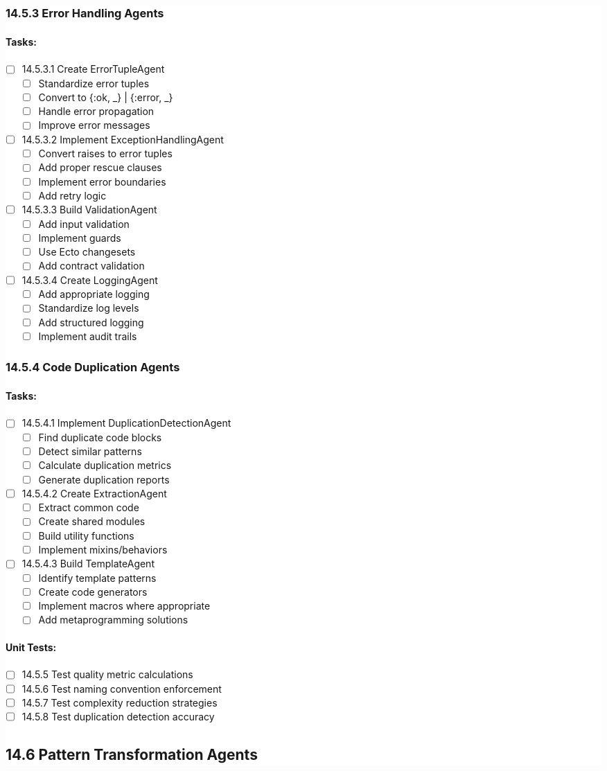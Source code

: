 ### 14.5.3 Error Handling Agents

#### Tasks:
- [ ] 14.5.3.1 Create ErrorTupleAgent
  - [ ] Standardize error tuples
  - [ ] Convert to {:ok, _} | {:error, _}
  - [ ] Handle error propagation
  - [ ] Improve error messages
- [ ] 14.5.3.2 Implement ExceptionHandlingAgent
  - [ ] Convert raises to error tuples
  - [ ] Add proper rescue clauses
  - [ ] Implement error boundaries
  - [ ] Add retry logic
- [ ] 14.5.3.3 Build ValidationAgent
  - [ ] Add input validation
  - [ ] Implement guards
  - [ ] Use Ecto changesets
  - [ ] Add contract validation
- [ ] 14.5.3.4 Create LoggingAgent
  - [ ] Add appropriate logging
  - [ ] Standardize log levels
  - [ ] Add structured logging
  - [ ] Implement audit trails

### 14.5.4 Code Duplication Agents

#### Tasks:
- [ ] 14.5.4.1 Implement DuplicationDetectionAgent
  - [ ] Find duplicate code blocks
  - [ ] Detect similar patterns
  - [ ] Calculate duplication metrics
  - [ ] Generate duplication reports
- [ ] 14.5.4.2 Create ExtractionAgent
  - [ ] Extract common code
  - [ ] Create shared modules
  - [ ] Build utility functions
  - [ ] Implement mixins/behaviors
- [ ] 14.5.4.3 Build TemplateAgent
  - [ ] Identify template patterns
  - [ ] Create code generators
  - [ ] Implement macros where appropriate
  - [ ] Add metaprogramming solutions

#### Unit Tests:
- [ ] 14.5.5 Test quality metric calculations
- [ ] 14.5.6 Test naming convention enforcement
- [ ] 14.5.7 Test complexity reduction strategies
- [ ] 14.5.8 Test duplication detection accuracy

## 14.6 Pattern Transformation Agents
